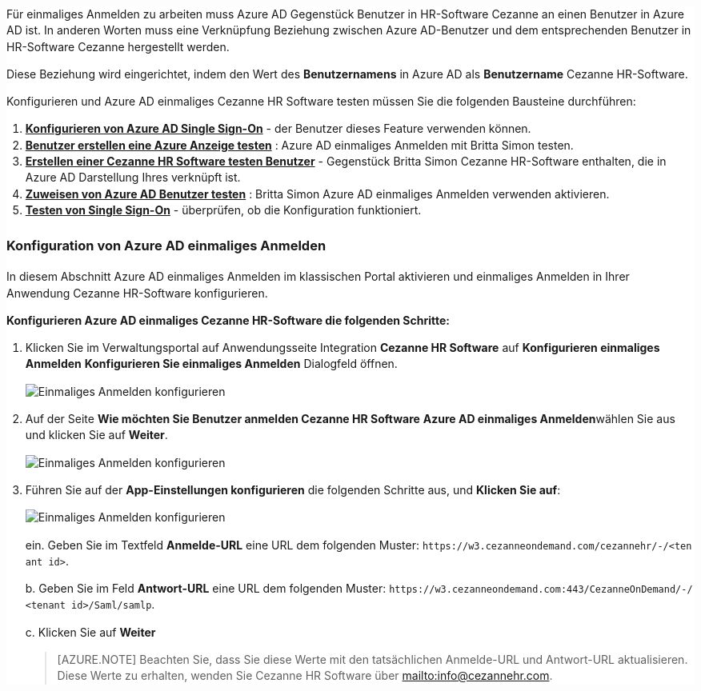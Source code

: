 Für einmaliges Anmelden zu arbeiten muss Azure AD Gegenstück Benutzer in HR-Software Cezanne an einen Benutzer in Azure AD ist. In anderen Worten muss eine Verknüpfung Beziehung zwischen Azure AD-Benutzer und dem entsprechenden Benutzer in HR-Software Cezanne hergestellt werden.

Diese Beziehung wird eingerichtet, indem den Wert des **Benutzernamens** in Azure AD als **Benutzername** Cezanne HR-Software.

Konfigurieren und Azure AD einmaliges Cezanne HR Software testen müssen Sie die folgenden Bausteine durchführen:

1. **[Konfigurieren von Azure AD Single Sign-On](#configuring-azure-ad-single-single-sign-on)** - der Benutzer dieses Feature verwenden können.
2. **[Benutzer erstellen eine Azure Anzeige testen](#creating-an-azure-ad-test-user)** : Azure AD einmaliges Anmelden mit Britta Simon testen.
3. **[Erstellen einer Cezanne HR Software testen Benutzer](#creating-a-cezanne-hr-software-test-user)** - Gegenstück Britta Simon Cezanne HR-Software enthalten, die in Azure AD Darstellung Ihres verknüpft ist.
4. **[Zuweisen von Azure AD Benutzer testen](#assigning-the-azure-ad-test-user)** : Britta Simon Azure AD einmaliges Anmelden verwenden aktivieren.
5. **[Testen von Single Sign-On](#testing-single-sign-on)** - überprüfen, ob die Konfiguration funktioniert.

### <a name="configuring-azure-ad-single-sign-on"></a>Konfiguration von Azure AD einmaliges Anmelden

In diesem Abschnitt Azure AD einmaliges Anmelden im klassischen Portal aktivieren und einmaliges Anmelden in Ihrer Anwendung Cezanne HR-Software konfigurieren.

**Konfigurieren Azure AD einmaliges Cezanne HR-Software die folgenden Schritte:**

1. Klicken Sie im Verwaltungsportal auf Anwendungsseite Integration **Cezanne HR Software** auf **Konfigurieren einmaliges Anmelden** **Konfigurieren Sie einmaliges Anmelden** Dialogfeld öffnen.
     
    ![Einmaliges Anmelden konfigurieren][6] 

2. Auf der Seite **Wie möchten Sie Benutzer anmelden Cezanne HR Software** **Azure AD einmaliges Anmelden**wählen Sie aus und klicken Sie auf **Weiter**.
    
    ![Einmaliges Anmelden konfigurieren](./media/active-directory-saas-cezannehrsoftware-tutorial/tutorial_cezannehrsoftware_03.png)

3. Führen Sie auf der **App-Einstellungen konfigurieren** die folgenden Schritte aus, und **Klicken Sie auf**:

    ![Einmaliges Anmelden konfigurieren](./media/active-directory-saas-cezannehrsoftware-tutorial/tutorial_cezannehrsoftware_04.png)

    ein. Geben Sie im Textfeld **Anmelde-URL** eine URL dem folgenden Muster: `https://w3.cezanneondemand.com/cezannehr/-/<tenant id>`.

    b. Geben Sie im Feld **Antwort-URL** eine URL dem folgenden Muster: `https://w3.cezanneondemand.com:443/CezanneOnDemand/-/<tenant id>/Saml/samlp`.

    c. Klicken Sie auf **Weiter**

    > [AZURE.NOTE] Beachten Sie, dass Sie diese Werte mit den tatsächlichen Anmelde-URL und Antwort-URL aktualisieren. Diese Werte zu erhalten, wenden Sie Cezanne HR Software über <mailto:info@cezannehr.com>.


[1]: ./media/active-directory-saas-cezannehrsoftware-tutorial/tutorial_general_01.png
[2]: ./media/active-directory-saas-cezannehrsoftware-tutorial/tutorial_general_02.png
[3]: ./media/active-directory-saas-cezannehrsoftware-tutorial/tutorial_general_03.png
[4]: ./media/active-directory-saas-cezannehrsoftware-tutorial/tutorial_general_04.png
[6]: ./media/active-directory-saas-cezannehrsoftware-tutorial/tutorial_general_05.png
[10]: ./media/active-directory-saas-cezannehrsoftware-tutorial/tutorial_general_06.png
[11]: ./media/active-directory-saas-cezannehrsoftware-tutorial/tutorial_general_07.png
[20]: ./media/active-directory-saas-cezannehrsoftware-tutorial/tutorial_general_100.png
[200]: ./media/active-directory-saas-cezannehrsoftware-tutorial/tutorial_general_200.png
[201]: ./media/active-directory-saas-cezannehrsoftware-tutorial/tutorial_general_201.png
[203]: ./media/active-directory-saas-cezannehrsoftware-tutorial/tutorial_general_203.png
[204]: ./media/active-directory-saas-cezannehrsoftware-tutorial/tutorial_general_204.png
[205]: ./media/active-directory-saas-cezannehrsoftware-tutorial/tutorial_general_205.png